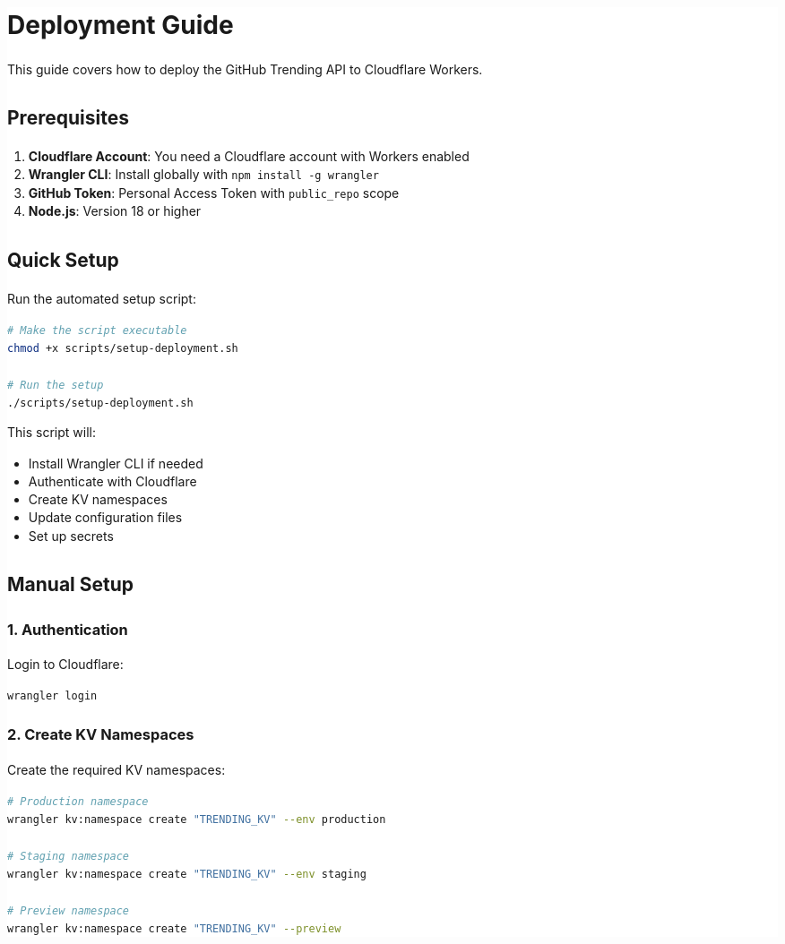 # Deployment Guide

This guide covers how to deploy the GitHub Trending API to Cloudflare Workers.

## Prerequisites

1. **Cloudflare Account**: You need a Cloudflare account with Workers enabled
2. **Wrangler CLI**: Install globally with `npm install -g wrangler`
3. **GitHub Token**: Personal Access Token with `public_repo` scope
4. **Node.js**: Version 18 or higher

## Quick Setup

Run the automated setup script:

```bash
# Make the script executable
chmod +x scripts/setup-deployment.sh

# Run the setup
./scripts/setup-deployment.sh
```

This script will:
- Install Wrangler CLI if needed
- Authenticate with Cloudflare
- Create KV namespaces
- Update configuration files
- Set up secrets

## Manual Setup

### 1. Authentication

Login to Cloudflare:
```bash
wrangler login
```

### 2. Create KV Namespaces

Create the required KV namespaces:

```bash
# Production namespace
wrangler kv:namespace create "TRENDING_KV" --env production

# Staging namespace
wrangler kv:namespace create "TRENDING_KV" --env staging

# Preview namespace
wrangler kv:namespace create "TRENDING_KV" --preview
```
